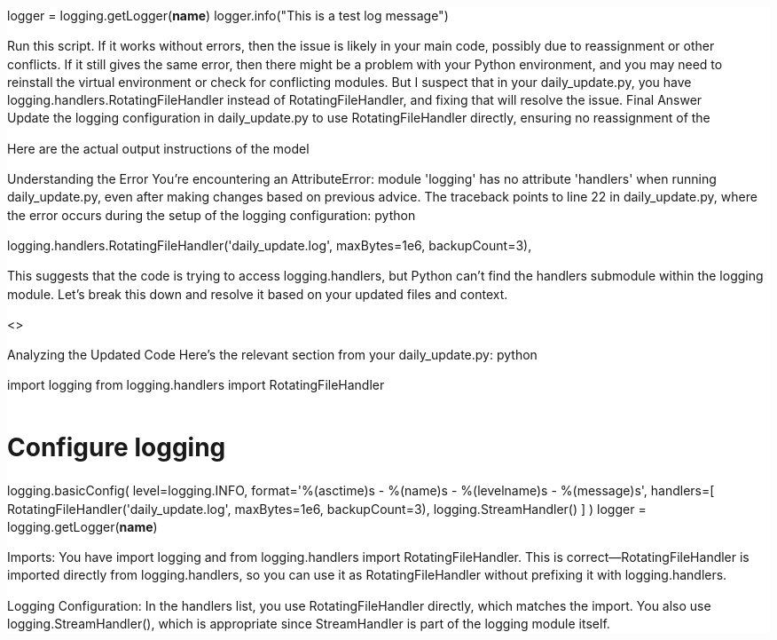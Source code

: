 logger = logging.getLogger(__name__)
logger.info("This is a test log message")

Run this script. If it works without errors, then the issue is likely in your main code, possibly due to reassignment or other conflicts.
If it still gives the same error, then there might be a problem with your Python environment, and you may need to reinstall the virtual environment or check for conflicting modules.
But I suspect that in your daily_update.py, you have logging.handlers.RotatingFileHandler instead of RotatingFileHandler, and fixing that will resolve the issue.
Final Answer
Update the logging configuration in daily_update.py to use RotatingFileHandler directly, ensuring no reassignment of the

Here are the actual output instructions of the model

Understanding the Error
You’re encountering an AttributeError: module 'logging' has no attribute 'handlers' when running daily_update.py, even after making changes based on previous advice. The traceback points to line 22 in daily_update.py, where the error occurs during the setup of the logging configuration:
python

logging.handlers.RotatingFileHandler('daily_update.log', maxBytes=1e6, backupCount=3),

This suggests that the code is trying to access logging.handlers, but Python can’t find the handlers submodule within the logging module. Let’s break this down and resolve it based on your updated files and context.


<<analyizing the code>>

Analyzing the Updated Code
Here’s the relevant section from your daily_update.py:
python

import logging
from logging.handlers import RotatingFileHandler

# Configure logging
logging.basicConfig(
    level=logging.INFO,
    format='%(asctime)s - %(name)s - %(levelname)s - %(message)s',
    handlers=[
        RotatingFileHandler('daily_update.log', maxBytes=1e6, backupCount=3),
        logging.StreamHandler()
    ]
)
logger = logging.getLogger(__name__)

Imports: You have import logging and from logging.handlers import RotatingFileHandler. This is correct—RotatingFileHandler is imported directly from logging.handlers, so you can use it as RotatingFileHandler without prefixing it with logging.handlers.

Logging Configuration: In the handlers list, you use RotatingFileHandler directly, which matches the import. You also use logging.StreamHandler(), which is appropriate since StreamHandler is part of the logging module itself.
